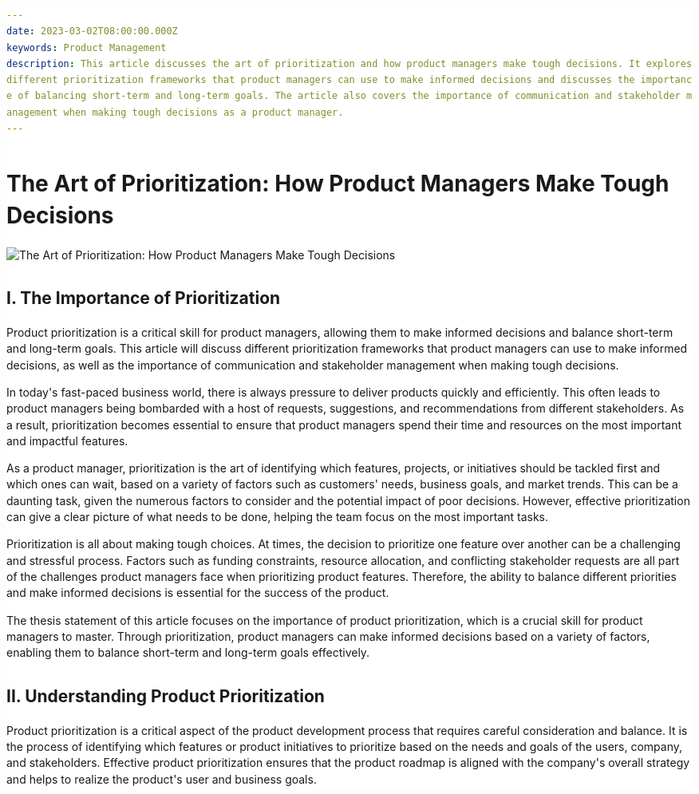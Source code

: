 ```yaml
---
date: 2023-03-02T08:00:00.000Z
keywords: Product Management
description: This article discusses the art of prioritization and how product managers make tough decisions. It explores different prioritization frameworks that product managers can use to make informed decisions and discusses the importance of balancing short-term and long-term goals. The article also covers the importance of communication and stakeholder management when making tough decisions as a product manager.
---
```

# The Art of Prioritization: How Product Managers Make Tough Decisions

![The Art of Prioritization: How Product Managers Make Tough Decisions](https://sima-resizer-original-images.s3.amazonaws.com/image-handler/img/santiagopampillo-medium/hero-images/106-the-art-of-prioritization.png)

## I. The Importance of Prioritization

Product prioritization is a critical skill for product managers, allowing them to make informed decisions and balance short-term and long-term goals. This article will discuss different prioritization frameworks that product managers can use to make informed decisions, as well as the importance of communication and stakeholder management when making tough decisions.

In today's fast-paced business world, there is always pressure to deliver products quickly and efficiently. This often leads to product managers being bombarded with a host of requests, suggestions, and recommendations from different stakeholders. As a result, prioritization becomes essential to ensure that product managers spend their time and resources on the most important and impactful features. 

As a product manager, prioritization is the art of identifying which features, projects, or initiatives should be tackled first and which ones can wait, based on a variety of factors such as customers' needs, business goals, and market trends. This can be a daunting task, given the numerous factors to consider and the potential impact of poor decisions. However, effective prioritization can give a clear picture of what needs to be done, helping the team focus on the most important tasks.

Prioritization is all about making tough choices. At times, the decision to prioritize one feature over another can be a challenging and stressful process. Factors such as funding constraints, resource allocation, and conflicting stakeholder requests are all part of the challenges product managers face when prioritizing product features. Therefore, the ability to balance different priorities and make informed decisions is essential for the success of the product.

The thesis statement of this article focuses on the importance of product prioritization, which is a crucial skill for product managers to master. Through prioritization, product managers can make informed decisions based on a variety of factors, enabling them to balance short-term and long-term goals effectively.

## II. Understanding Product Prioritization

Product prioritization is a critical aspect of the product development process that requires careful consideration and balance. It is the process of identifying which features or product initiatives to prioritize based on the needs and goals of the users, company, and stakeholders. Effective product prioritization ensures that the product roadmap is aligned with the company's overall strategy and helps to realize the product's user and business goals.
